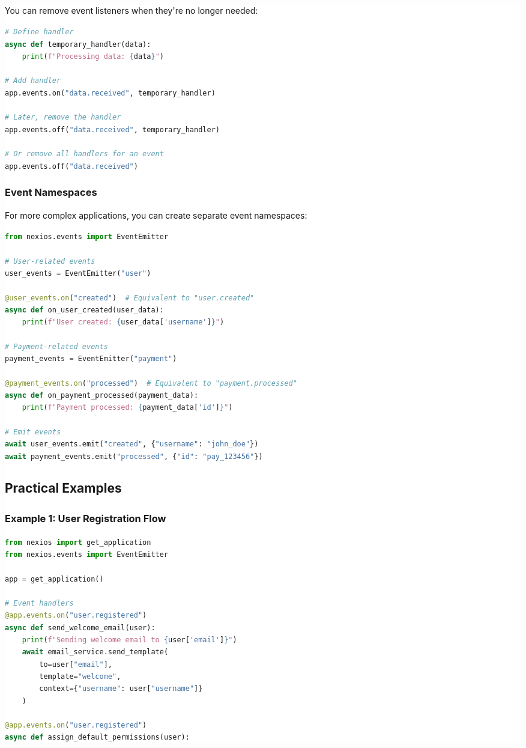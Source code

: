 You can remove event listeners when they're no longer needed:

```python
# Define handler
async def temporary_handler(data):
    print(f"Processing data: {data}")

# Add handler
app.events.on("data.received", temporary_handler)

# Later, remove the handler
app.events.off("data.received", temporary_handler)

# Or remove all handlers for an event
app.events.off("data.received")
```

### Event Namespaces

For more complex applications, you can create separate event namespaces:

```python
from nexios.events import EventEmitter

# User-related events
user_events = EventEmitter("user")

@user_events.on("created")  # Equivalent to "user.created"
async def on_user_created(user_data):
    print(f"User created: {user_data['username']}")

# Payment-related events
payment_events = EventEmitter("payment")

@payment_events.on("processed")  # Equivalent to "payment.processed"
async def on_payment_processed(payment_data):
    print(f"Payment processed: {payment_data['id']}")

# Emit events
await user_events.emit("created", {"username": "john_doe"})
await payment_events.emit("processed", {"id": "pay_123456"})
```

## Practical Examples

### Example 1: User Registration Flow

```python
from nexios import get_application
from nexios.events import EventEmitter

app = get_application()

# Event handlers
@app.events.on("user.registered")
async def send_welcome_email(user):
    print(f"Sending welcome email to {user['email']}")
    await email_service.send_template(
        to=user["email"],
        template="welcome",
        context={"username": user["username"]}
    )

@app.events.on("user.registered")
async def assign_default_permissions(user):
```